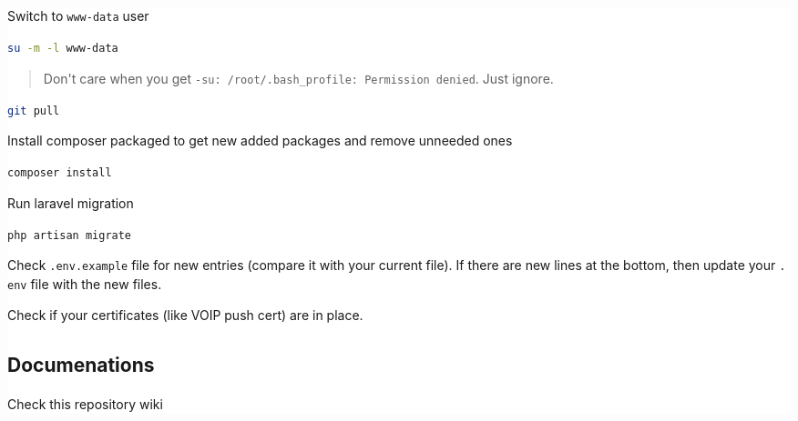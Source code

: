 Switch to `www-data` user
```bash
su -m -l www-data
```

> Don't care when you get `-su: /root/.bash_profile: Permission denied`. Just ignore.


```bash
git pull
```

Install composer packaged to get new added packages and remove unneeded ones

```bash
composer install
```

Run laravel migration

```bash
php artisan migrate
```

Check `.env.example` file for new entries (compare it with your current file). If there are new lines at the bottom, then update your `.env` file with the new files.

Check if your certificates (like VOIP push cert) are in place.

## Documenations

Check this repository wiki
